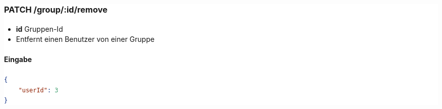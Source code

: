 ### PATCH /group/:id/remove
- **id** Gruppen-Id
- Entfernt einen Benutzer von einer Gruppe
#### Eingabe
```json
{
    "userId": 3
}
```